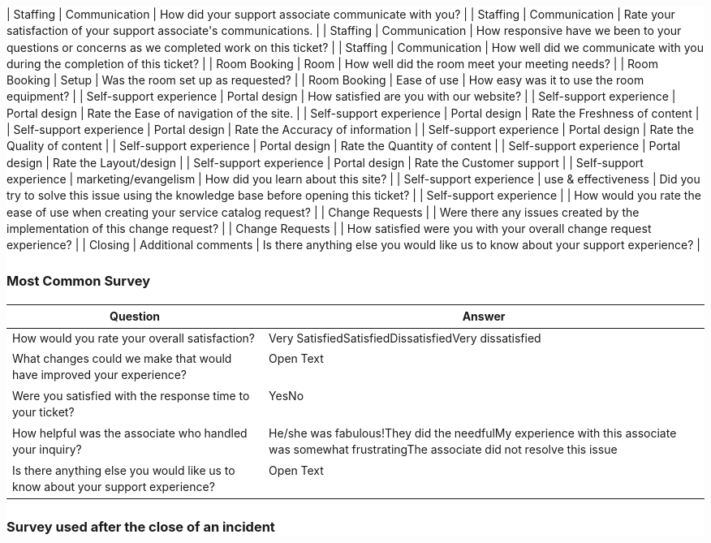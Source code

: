 | Staffing                     | Communication                    | How did your support associate communicate with you?                                           |
| Staffing                     | Communication                    | Rate your satisfaction of your support associate's communications.                             |
| Staffing                     | Communication                    | How responsive have we been to your questions or concerns as we completed work on this ticket? |
| Staffing                     | Communication                    | How well did we communicate with you during the completion of this ticket?                     |
| Room Booking                 | Room                             | How well did the room meet your meeting needs?                                                 |
| Room Booking                 | Setup                            | Was the room set up as requested?                                                              |
| Room Booking                 | Ease of use                      | How easy was it to use the room equipment?                                                     |
| Self-support experience      | Portal design                    | How satisfied are you with our website?                                                        |
| Self-support experience      | Portal design                    | Rate the Ease of navigation of the site.                                                       |
| Self-support experience      | Portal design                    | Rate the Freshness of content                                                                  |
| Self-support experience      | Portal design                    | Rate the Accuracy of information                                                               |
| Self-support experience      | Portal design                    | Rate the Quality of content                                                                    |
| Self-support experience      | Portal design                    | Rate the Quantity of content                                                                   |
| Self-support experience      | Portal design                    | Rate the Layout/design                                                                         |
| Self-support experience      | Portal design                    | Rate the Customer support                                                                      |
| Self-support experience      | marketing/evangelism             | How did you learn about this site?                                                             |
| Self-support experience      | use & effectiveness              | Did you try to solve this issue using the knowledge base before opening this ticket?           |
| Self-support experience      |                                  | How would you rate the ease of use when creating your service catalog request?                 |
| Change Requests              |                                  | Were there any issues created by the implementation of this change request?                    |
| Change Requests              |                                  | How satisfied were you with your overall change request experience?                            |
| Closing                      | Additional comments              | Is there anything else you would like us to know about your support experience?                |

### Most Common Survey

| Question                                                                        | Answer                                                                                                                                     |
| ------------------------------------------------------------------------------- | ------------------------------------------------------------------------------------------------------------------------------------------ |
| How would you rate your overall satisfaction?                                   | Very SatisfiedSatisfiedDissatisfiedVery dissatisfied                                                                                       |
| What changes could we make that would have improved your experience?            | Open Text                                                                                                                                  |
| Were you satisfied with the response time to your ticket?                       | YesNo                                                                                                                                      |
| How helpful was the associate who handled your inquiry?                         | He/she was fabulous!They did the needfulMy experience with this associate was somewhat frustratingThe associate did not resolve this issue |
| Is there anything else you would like us to know about your support experience? | Open Text                                                                                                                                  |

### Survey used after the close of an incident
